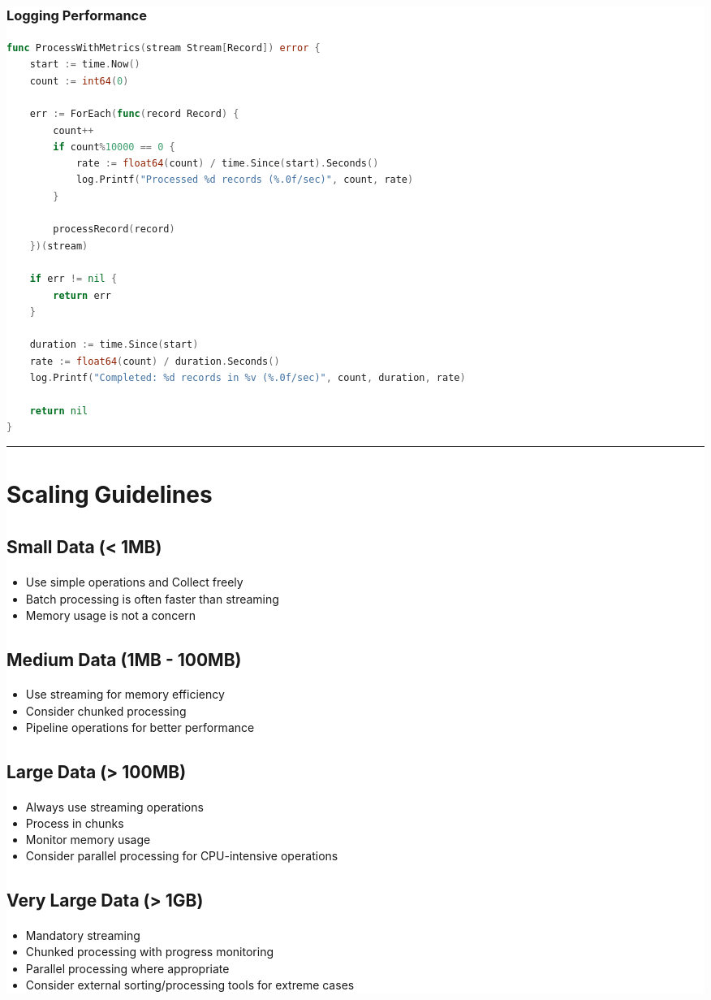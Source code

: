 ### Logging Performance
```go
func ProcessWithMetrics(stream Stream[Record]) error {
    start := time.Now()
    count := int64(0)
    
    err := ForEach(func(record Record) {
        count++
        if count%10000 == 0 {
            rate := float64(count) / time.Since(start).Seconds()
            log.Printf("Processed %d records (%.0f/sec)", count, rate)
        }
        
        processRecord(record)
    })(stream)
    
    if err != nil {
        return err
    }
    
    duration := time.Since(start)
    rate := float64(count) / duration.Seconds()
    log.Printf("Completed: %d records in %v (%.0f/sec)", count, duration, rate)
    
    return nil
}
```

---

# Scaling Guidelines

## Small Data (< 1MB)
- Use simple operations and Collect freely
- Batch processing is often faster than streaming
- Memory usage is not a concern

## Medium Data (1MB - 100MB)  
- Use streaming for memory efficiency
- Consider chunked processing
- Pipeline operations for better performance

## Large Data (> 100MB)
- Always use streaming operations
- Process in chunks
- Monitor memory usage
- Consider parallel processing for CPU-intensive operations

## Very Large Data (> 1GB)
- Mandatory streaming
- Chunked processing with progress monitoring
- Parallel processing where appropriate
- Consider external sorting/processing tools for extreme cases